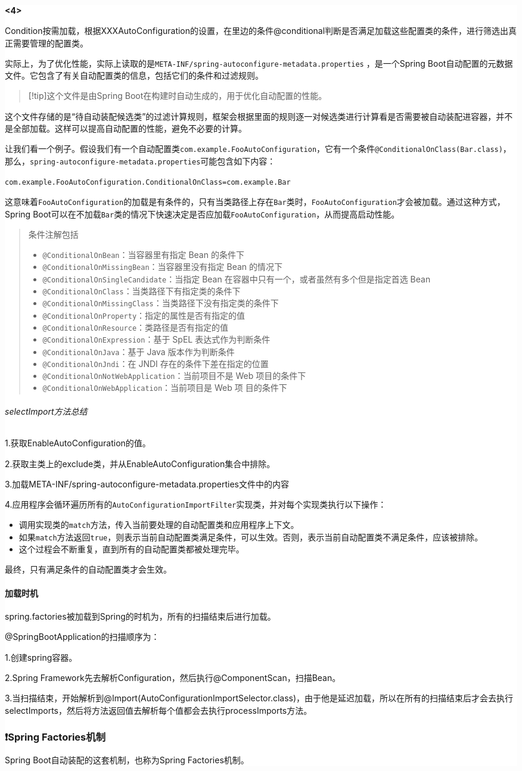 **<4>**

Condition按需加载，根据XXXAutoConfiguration的设置，在里边的条件@conditional判断是否满足加载这些配置类的条件，进行筛选出真正需要管理的配置类。

实际上，为了优化性能，实际上读取的是`META-INF/spring-autoconfigure-metadata.properties` ，是一个Spring Boot自动配置的元数据文件。它包含了有关自动配置类的信息，包括它们的条件和过滤规则。

> [!tip]这个文件是由Spring Boot在构建时自动生成的，用于优化自动配置的性能。

这个文件存储的是“待自动装配候选类”的过滤计算规则，框架会根据里面的规则逐一对候选类进行计算看是否需要被自动装配进容器，并不是全部加载。这样可以提高自动配置的性能，避免不必要的计算。

让我们看一个例子。假设我们有一个自动配置类`com.example.FooAutoConfiguration`，它有一个条件`@ConditionalOnClass(Bar.class)`，那么，`spring-autoconfigure-metadata.properties`可能包含如下内容：

```com.example.FooAutoConfiguration.ConditionalOnClass=com.example.Bar```

这意味着`FooAutoConfiguration`的加载是有条件的，只有当类路径上存在`Bar`类时，`FooAutoConfiguration`才会被加载。通过这种方式，Spring Boot可以在不加载`Bar`类的情况下快速决定是否应加载`FooAutoConfiguration`，从而提高启动性能。

> 条件注解包括
>
> - `@ConditionalOnBean`：当容器里有指定 Bean 的条件下
> - `@ConditionalOnMissingBean`：当容器里没有指定 Bean 的情况下
> - `@ConditionalOnSingleCandidate`：当指定 Bean 在容器中只有一个，或者虽然有多个但是指定首选 Bean
> - `@ConditionalOnClass`：当类路径下有指定类的条件下
> - `@ConditionalOnMissingClass`：当类路径下没有指定类的条件下
> - `@ConditionalOnProperty`：指定的属性是否有指定的值
> - `@ConditionalOnResource`：类路径是否有指定的值
> - `@ConditionalOnExpression`：基于 SpEL 表达式作为判断条件
> - `@ConditionalOnJava`：基于 Java 版本作为判断条件
> - `@ConditionalOnJndi`：在 JNDI 存在的条件下差在指定的位置
> - `@ConditionalOnNotWebApplication`：当前项目不是 Web 项目的条件下
> - `@ConditionalOnWebApplication`：当前项目是 Web 项 目的条件下

###### selectImport方法总结

1.获取EnableAutoConfiguration的值。

2.获取主类上的exclude类，并从EnableAutoConfiguration集合中排除。

3.加载META-INF/spring-autoconfigure-metadata.properties文件中的内容

4.应用程序会循环遍历所有的`AutoConfigurationImportFilter`实现类，并对每个实现类执行以下操作：

- 调用实现类的`match`方法，传入当前要处理的自动配置类和应用程序上下文。
- 如果`match`方法返回`true`，则表示当前自动配置类满足条件，可以生效。否则，表示当前自动配置类不满足条件，应该被排除。
- 这个过程会不断重复，直到所有的自动配置类都被处理完毕。

最终，只有满足条件的自动配置类才会生效。

#### 加载时机

spring.factories被加载到Spring的时机为，所有的扫描结束后进行加载。

@SpringBootApplication的扫描顺序为：

1.创建spring容器。

2.Spring Framework先去解析Configuration，然后执行@ComponentScan，扫描Bean。

3.当扫描结束，开始解析到@Import(AutoConfigurationImportSelector.class)，由于他是延迟加载，所以在所有的扫描结束后才会去执行selectImports，然后将方法返回值去解析每个值都会去执行processImports方法。

### ❗️Spring Factories机制

Spring Boot自动装配的这套机制，也称为Spring Factories机制。
```